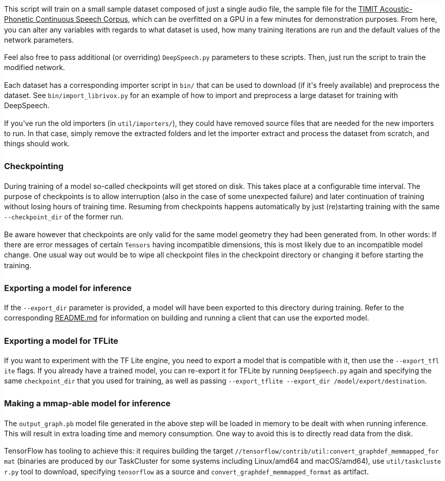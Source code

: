 This script will train on a small sample dataset composed of just a single audio file, the sample file for the [TIMIT Acoustic-Phonetic Continuous Speech Corpus](https://catalog.ldc.upenn.edu/LDC93S1), which can be overfitted on a GPU in a few minutes for demonstration purposes. From here, you can alter any variables with regards to what dataset is used, how many training iterations are run and the default values of the network parameters.

Feel also free to pass additional (or overriding) `DeepSpeech.py` parameters to these scripts. Then, just run the script to train the modified network.

Each dataset has a corresponding importer script in `bin/` that can be used to download (if it's freely available) and preprocess the dataset. See `bin/import_librivox.py` for an example of how to import and preprocess a large dataset for training with DeepSpeech.

If you've run the old importers (in `util/importers/`), they could have removed source files that are needed for the new importers to run. In that case, simply remove the extracted folders and let the importer extract and process the dataset from scratch, and things should work.

### Checkpointing

During training of a model so-called checkpoints will get stored on disk. This takes place at a configurable time interval. The purpose of checkpoints is to allow interruption (also in the case of some unexpected failure) and later continuation of training without losing hours of training time. Resuming from checkpoints happens automatically by just (re)starting training with the same `--checkpoint_dir` of the former run.

Be aware however that checkpoints are only valid for the same model geometry they had been generated from. In other words: If there are error messages of certain `Tensors` having incompatible dimensions, this is most likely due to an incompatible model change. One usual way out would be to wipe all checkpoint files in the checkpoint directory or changing it before starting the training.

### Exporting a model for inference

If the `--export_dir` parameter is provided, a model will have been exported to this directory during training.
Refer to the corresponding [README.md](native_client/README.md) for information on building and running a client that can use the exported model.

### Exporting a model for TFLite

If you want to experiment with the TF Lite engine, you need to export a model that is compatible with it, then use the `--export_tflite` flags. If you already have a trained model, you can re-export it for TFLite by running `DeepSpeech.py` again and specifying the same `checkpoint_dir` that you used for training, as well as passing `--export_tflite --export_dir /model/export/destination`.

### Making a mmap-able model for inference

The `output_graph.pb` model file generated in the above step will be loaded in memory to be dealt with when running inference.
This will result in extra loading time and memory consumption. One way to avoid this is to directly read data from the disk.

TensorFlow has tooling to achieve this: it requires building the target `//tensorflow/contrib/util:convert_graphdef_memmapped_format` (binaries are produced by our TaskCluster for some systems including Linux/amd64 and macOS/amd64), use `util/taskcluster.py` tool to download, specifying `tensorflow` as a source and `convert_graphdef_memmapped_format` as artifact.
